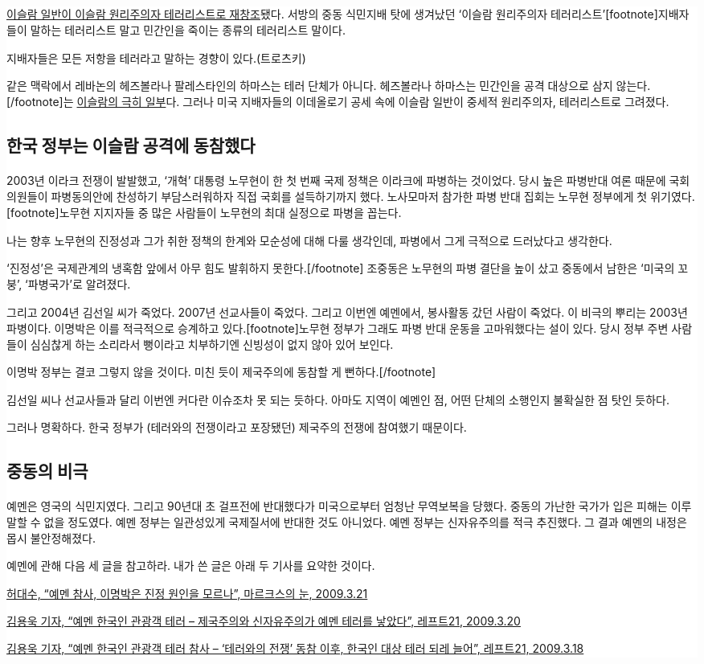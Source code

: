 <a href="http://wspaper.org/article/3425" target="_blank" title="아닌디야 바타차리야, ‘전체주의’에서 ‘이슬람 파시즘’으로, &lt;맞불&gt; 13호 | 발행 2006-09-23">이슬람 일반이 이슬람 원리주의자 테러리스트로 재창조</a>됐다. 서방의 중동 식민지배 탓에 생겨났던 ‘이슬람 원리주의자 테러리스트’[footnote]지배자들이 말하는 테러리스트 말고 민간인을 죽이는 종류의 테러리스트 말이다.
  
지배자들은 모든 저항을 테러라고 말하는 경향이 있다.(트로츠키)
  
같은 맥락에서 레바논의 헤즈볼라나 팔레스타인의 하마스는 테러 단체가 아니다. 헤즈볼라나 하마스는 민간인을 공격 대상으로 삼지 않는다.[/footnote]는 <a href="http://wspaper.org/article/1402" target="_blank" title="이희수 교수, 무슬림은 모두 테러분자인가?, 격주간 &lt;다함께&gt;, 2004-07-09">이슬람의 극히 일부</a>다. 그러나 미국 지배자들의 이데올로기 공세 속에 이슬람 일반이 중세적 원리주의자, 테러리스트로 그려졌다.

## 한국 정부는 이슬람 공격에 동참했다

2003년 이라크 전쟁이 발발했고, ‘개혁’ 대통령 노무현이 한 첫 번째 국제 정책은 이라크에 파병하는 것이었다. 당시 높은 파병반대 여론 때문에 국회의원들이 파병동의안에 찬성하기 부담스러워하자 직접 국회를 설득하기까지 했다. 노사모마저 참가한 파병 반대 집회는 노무현 정부에게 첫 위기였다.[footnote]노무현 지지자들 중 많은 사람들이 노무현의 최대 실정으로 파병을 꼽는다.
  
나는 향후 노무현의 진정성과 그가 취한 정책의 한계와 모순성에 대해 다룰 생각인데, 파병에서 그게 극적으로 드러났다고 생각한다.
  
‘진정성’은 국제관계의 냉혹함 앞에서 아무 힘도 발휘하지 못한다.[/footnote]&nbsp;조중동은 노무현의 파병 결단을 높이 샀고&nbsp;중동에서 남한은 ‘미국의 꼬붕’, ‘파병국가’로 알려졌다.

그리고 2004년 김선일 씨가 죽었다. 2007년 선교사들이 죽었다. 그리고 이번엔 예멘에서, 봉사활동 갔던 사람이 죽었다. 이 비극의 뿌리는 2003년 파병이다. 이명박은 이를 적극적으로 승계하고 있다.[footnote]노무현 정부가 그래도 파병 반대 운동을 고마워했다는 설이 있다. 당시 정부 주변 사람들이 심심찮게 하는 소리라서 뻥이라고 치부하기엔 신빙성이 없지 않아 있어 보인다.
  
이명박 정부는 결코 그렇지 않을 것이다. 미친 듯이 제국주의에 동참할 게 뻔하다.[/footnote]

김선일 씨나 선교사들과 달리 이번엔 커다란 이슈조차 못 되는 듯하다. 아마도 지역이 예멘인 점, 어떤 단체의 소행인지 불확실한 점 탓인 듯하다.

그러나 명확하다. 한국 정부가 (테러와의 전쟁이라고 포장됐던) 제국주의 전쟁에 참여했기 때문이다.

## 중동의 비극

예멘은 영국의 식민지였다. 그리고 90년대 초 걸프전에 반대했다가 미국으로부터 엄청난 무역보복을 당했다. 중동의 가난한 국가가 입은 피해는 이루 말할 수 없을 정도였다. 예멘 정부는 일관성있게 국제질서에 반대한 것도 아니었다. 예멘 정부는 신자유주의를 적극 추진했다. 그 결과 예멘의 내정은 몹시 불안정해졌다. 

<div class="gray-textbox">
  <p>
    예멘에 관해 다음 세 글을 참고하라. 내가 쓴 글은 아래 두 기사를 요약한 것이다.
  </p>
  
  <p class="link">
    <a href="/88" target="_blank" title="">허대수, “예멘 참사, 이명박은 진정 원인을 모르나”, 마르크스의 눈, 2009.3.21</a>
  </p>
  
  <p class="link">
    <a href="http://wspaper.org/article/6250" target="_blank" title="">김용욱 기자, “예멘 한국인 관광객 테러 &#8211; 제국주의와 신자유주의가 예멘 테러를 낳았다”, 레프트21, 2009.3.20</a>
  </p>
  
  <p class="link">
    <a href="/88" target="_blank" title="">김용욱 기자, “예멘 한국인 관광객 테러 참사 &#8211; ‘테러와의 전쟁’ 동참 이후, 한국인 대상 테러 되레 늘어”, 레프트21, 2009.3.18</a>
  </p>
</div>
